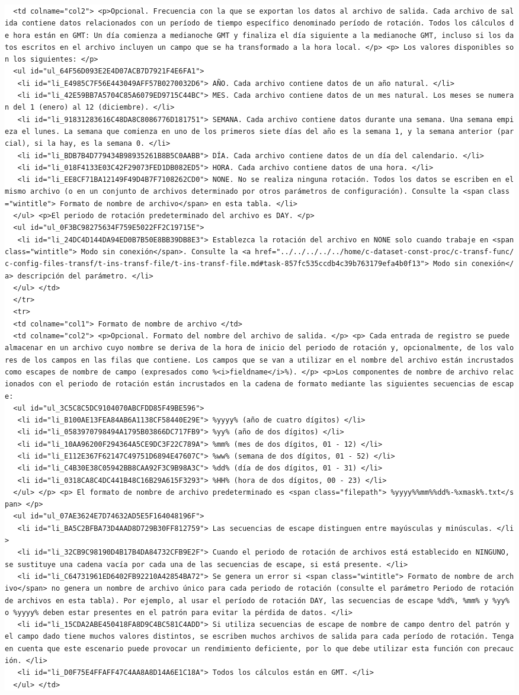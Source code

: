       <td colname="col2"> <p>Opcional. Frecuencia con la que se exportan los datos al archivo de salida. Cada archivo de salida contiene datos relacionados con un período de tiempo específico denominado período de rotación. Todos los cálculos de hora están en GMT: Un día comienza a medianoche GMT y finaliza el día siguiente a la medianoche GMT, incluso si los datos escritos en el archivo incluyen un campo que se ha transformado a la hora local. </p> <p> Los valores disponibles son los siguientes: </p> 
      <ul id="ul_64F56D093E2E4D07ACB7D7921F4E6FA1"> 
       <li id="li_E4985C7F56E443049AFF57B0270032D6"> AÑO. Cada archivo contiene datos de un año natural. </li> 
       <li id="li_42E59BB7A5704C85A6079ED9715C44BC"> MES. Cada archivo contiene datos de un mes natural. Los meses se numeran del 1 (enero) al 12 (diciembre). </li> 
       <li id="li_91831283616C48DA8C8086776D181751"> SEMANA. Cada archivo contiene datos durante una semana. Una semana empieza el lunes. La semana que comienza en uno de los primeros siete días del año es la semana 1, y la semana anterior (parcial), si la hay, es la semana 0. </li> 
       <li id="li_BDB7B4D779434B98935261B8B5C0AABB"> DÍA. Cada archivo contiene datos de un día del calendario. </li> 
       <li id="li_018F4133E03C42F29073FED1DB082ED5"> HORA. Cada archivo contiene datos de una hora. </li> 
       <li id="li_EE8CF71BA12149F49D4B7F7108262CD0"> NONE. No se realiza ninguna rotación. Todos los datos se escriben en el mismo archivo (o en un conjunto de archivos determinado por otros parámetros de configuración). Consulte la <span class="wintitle"> Formato de nombre de archivo</span> en esta tabla. </li> 
      </ul> <p>El periodo de rotación predeterminado del archivo es DAY. </p> 
      <ul id="ul_0F3BC98275634F759E5022FF2C19715E"> 
       <li id="li_24DC4D144DA94ED0B7B50E8BB39DB8E3"> Establezca la rotación del archivo en NONE solo cuando trabaje en <span class="wintitle"> Modo sin conexión</span>. Consulte la <a href="../../../../../home/c-dataset-const-proc/c-transf-func/c-config-files-transf/t-ins-transf-file/t-ins-transf-file.md#task-857fc535ccdb4c39b763179efa4b0f13"> Modo sin conexión</a> descripción del parámetro. </li> 
      </ul> </td> 
      </tr> 
      <tr> 
      <td colname="col1"> Formato de nombre de archivo </td> 
      <td colname="col2"> <p>Opcional. Formato del nombre del archivo de salida. </p> <p> Cada entrada de registro se puede almacenar en un archivo cuyo nombre se deriva de la hora de inicio del periodo de rotación y, opcionalmente, de los valores de los campos en las filas que contiene. Los campos que se van a utilizar en el nombre del archivo están incrustados como escapes de nombre de campo (expresados como %<i>fieldname</i>%). </p> <p>Los componentes de nombre de archivo relacionados con el periodo de rotación están incrustados en la cadena de formato mediante las siguientes secuencias de escape: 
      <ul id="ul_3C5C8C5DC9104070ABCFDD85F49BE596"> 
       <li id="li_B100AE13FEA84AB6A1138CF58440E29E"> %yyyy% (año de cuatro dígitos) </li> 
       <li id="li_0583970798494A1795B03866DC717FB9"> %yy% (año de dos dígitos) </li> 
       <li id="li_10AA96200F294364A5CE9DC3F22C789A"> %mm% (mes de dos dígitos, 01 - 12) </li> 
       <li id="li_E112E367F62147C49751D6894E47607C"> %ww% (semana de dos dígitos, 01 - 52) </li> 
       <li id="li_C4B30E38C05942BB8CAA92F3C9B98A3C"> %dd% (día de dos dígitos, 01 - 31) </li> 
       <li id="li_0318CA8C4DC441B48C16B29A615F3293"> %HH% (hora de dos dígitos, 00 - 23) </li> 
      </ul> </p> <p> El formato de nombre de archivo predeterminado es <span class="filepath"> %yyyy%%mm%%dd%-%xmask%.txt</span> </p> 
      <ul id="ul_07AE3624E7D74632AD5E5F164048196F"> 
       <li id="li_BA5C2BFBA73D4AAD8D729B30FF812759"> Las secuencias de escape distinguen entre mayúsculas y minúsculas. </li> 
       <li id="li_32CB9C98190D4B17B4DA84732CFB9E2F"> Cuando el periodo de rotación de archivos está establecido en NINGUNO, se sustituye una cadena vacía por cada una de las secuencias de escape, si está presente. </li> 
       <li id="li_C64731961ED6402FB92210A42854BA72"> Se genera un error si <span class="wintitle"> Formato de nombre de archivo</span> no genera un nombre de archivo único para cada periodo de rotación (consulte el parámetro Periodo de rotación de archivos en esta tabla). Por ejemplo, al usar el período de rotación DAY, las secuencias de escape %dd%, %mm% y %yy% o %yyyy% deben estar presentes en el patrón para evitar la pérdida de datos. </li> 
       <li id="li_15CDA2ABE450418FA8D9C4BC581C4ADD"> Si utiliza secuencias de escape de nombre de campo dentro del patrón y el campo dado tiene muchos valores distintos, se escriben muchos archivos de salida para cada período de rotación. Tenga en cuenta que este escenario puede provocar un rendimiento deficiente, por lo que debe utilizar esta función con precaución. </li> 
       <li id="li_D0F75E4FFAFF47C4AA8A8D14A6E1C18A"> Todos los cálculos están en GMT. </li> 
      </ul> </td> 